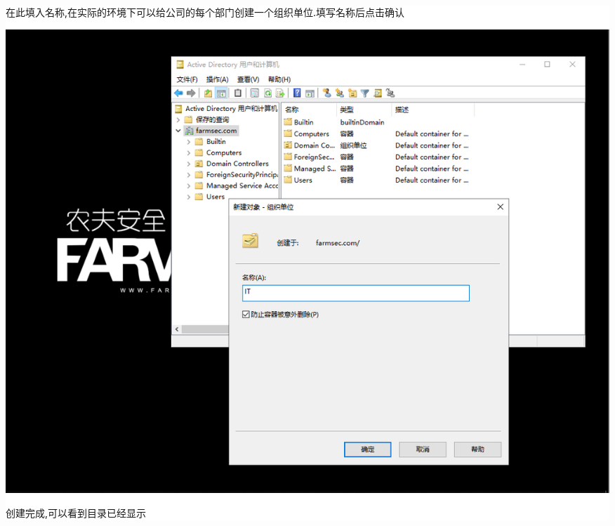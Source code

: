 在此填入名称,在实际的环境下可以给公司的每个部门创建一个组织单位.填写名称后点击确认

![image-20220403172937752](../../images/image-20220403172937752.png)

创建完成,可以看到目录已经显示
